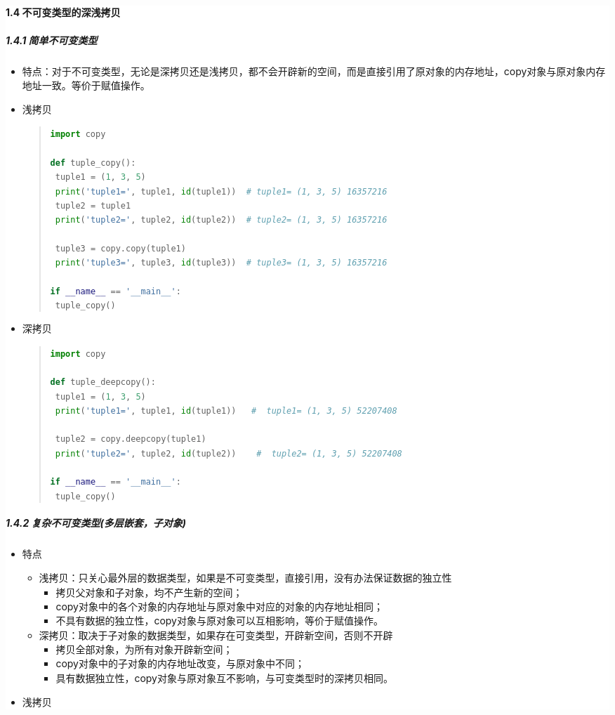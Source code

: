 #### 1.4 不可变类型的深浅拷贝

##### 1.4.1 简单不可变类型

* 特点：对于不可变类型，无论是深拷贝还是浅拷贝，都不会开辟新的空间，而是直接引用了原对象的内存地址，copy对象与原对象内存地址一致。等价于赋值操作。

* 浅拷贝

  > ```python
  > import copy
  > 
  > def tuple_copy():
  >  tuple1 = (1, 3, 5)
  >  print('tuple1=', tuple1, id(tuple1))  # tuple1= (1, 3, 5) 16357216
  >  tuple2 = tuple1
  >  print('tuple2=', tuple2, id(tuple2))  # tuple2= (1, 3, 5) 16357216
  > 
  >  tuple3 = copy.copy(tuple1)
  >  print('tuple3=', tuple3, id(tuple3))  # tuple3= (1, 3, 5) 16357216
  >  
  > if __name__ == '__main__':
  >  tuple_copy()
  > ```

* 深拷贝

  > ```python
  > import copy
  > 
  > def tuple_deepcopy():
  >  tuple1 = (1, 3, 5)
  >  print('tuple1=', tuple1, id(tuple1))   #  tuple1= (1, 3, 5) 52207408
  > 
  >  tuple2 = copy.deepcopy(tuple1)
  >  print('tuple2=', tuple2, id(tuple2))    #  tuple2= (1, 3, 5) 52207408
  >  
  > if __name__ == '__main__':
  >  tuple_copy()
  > ```

##### 1.4.2 复杂不可变类型(多层嵌套，子对象)

* 特点

  * 浅拷贝：只关心最外层的数据类型，如果是不可变类型，直接引用，没有办法保证数据的独立性
    * 拷贝父对象和子对象，均不产生新的空间；
    * copy对象中的各个对象的内存地址与原对象中对应的对象的内存地址相同；
    * 不具有数据的独立性，copy对象与原对象可以互相影响，等价于赋值操作。
  * 深拷贝：取决于子对象的数据类型，如果存在可变类型，开辟新空间，否则不开辟
    * 拷贝全部对象，为所有对象开辟新空间；
    * copy对象中的子对象的内存地址改变，与原对象中不同；
    * 具有数据独立性，copy对象与原对象互不影响，与可变类型时的深拷贝相同。

* 浅拷贝
